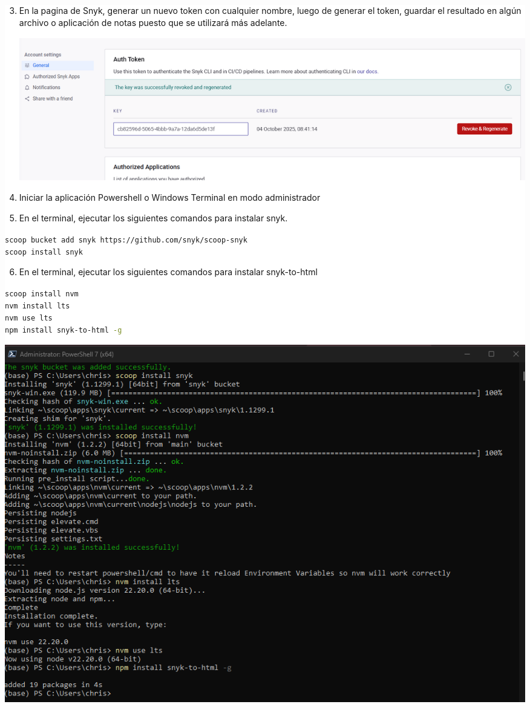3. En la pagina de Snyk, generar un nuevo token con cualquier nombre, luego de generar el token, guardar el resultado en algún archivo o aplicación de notas puesto que se utilizará más adelante.

   ![image](assets/Screenshot_2.png)
   
4. Iniciar la aplicación Powershell o Windows Terminal en modo administrador 
5. En el terminal, ejecutar los siguientes comandos para instalar snyk.
```Bash
scoop bucket add snyk https://github.com/snyk/scoop-snyk
scoop install snyk   
```
6. En el terminal, ejecutar los siguientes comandos para instalar snyk-to-html
```Bash
scoop install nvm
nvm install lts
nvm use lts
npm install snyk-to-html -g
```

   ![image](assets/Screenshot_3.png)
   